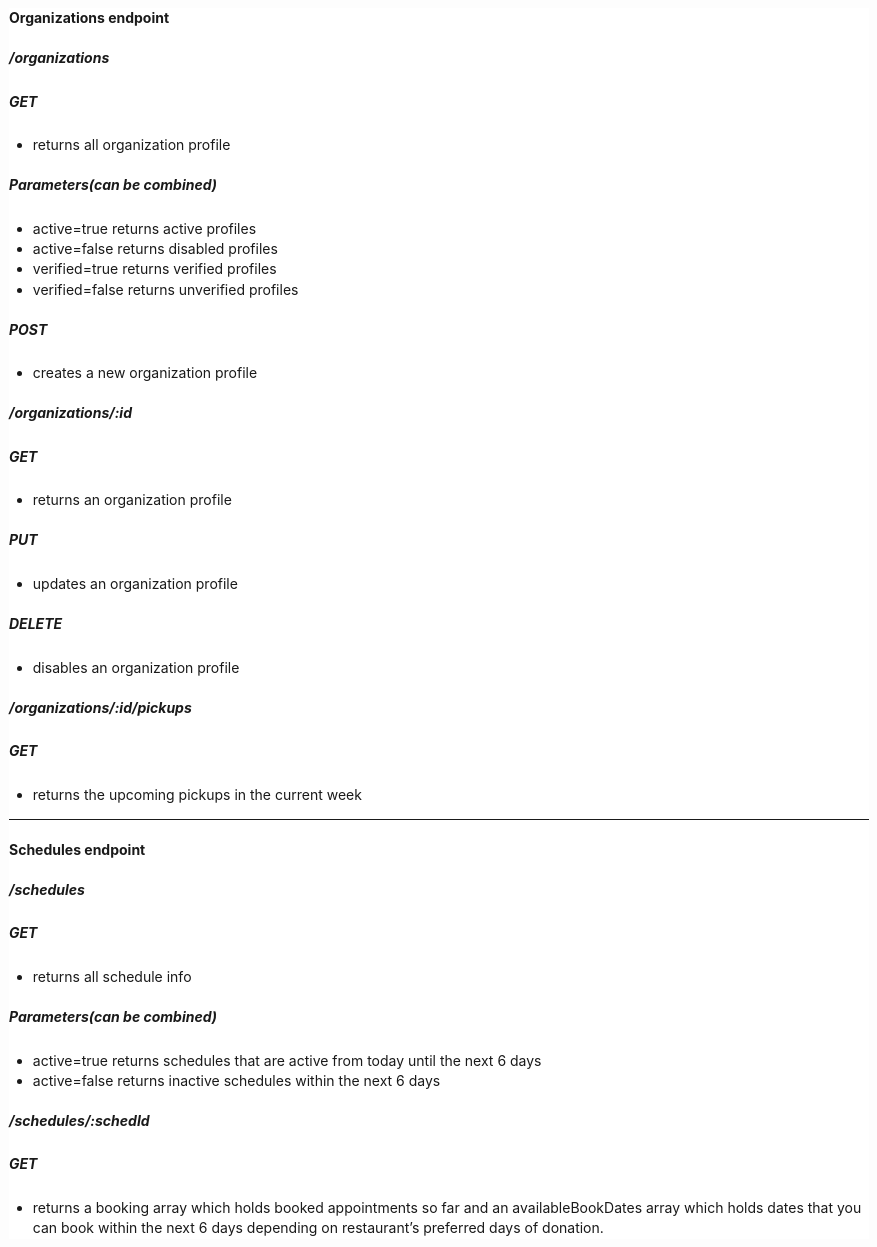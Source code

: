 
#### Organizations endpoint
##### /organizations
##### GET
+	returns all organization profile
##### Parameters(can be combined)
+	active=true	 returns active profiles
+	active=false	 returns disabled profiles
+	verified=true	returns verified profiles
+	verified=false	returns unverified profiles
##### POST
+	creates a new organization profile

##### /organizations/:id
##### GET
+	returns an organization profile
##### PUT
+	updates an organization profile
##### DELETE
+	disables an organization profile

##### /organizations/:id/pickups
##### GET
+	returns the upcoming pickups in the current week

---

#### Schedules endpoint
##### /schedules
##### GET
+	returns all schedule info
##### Parameters(can be combined)
+	active=true	 returns schedules that are active from today until the next 6 days
+	active=false	 returns inactive schedules within the next 6 days

##### /schedules/:schedId
##### GET
+	returns a booking array which holds booked appointments so far and an availableBookDates array which holds dates that you can book within the next 6 days depending on restaurant’s preferred days of donation.
